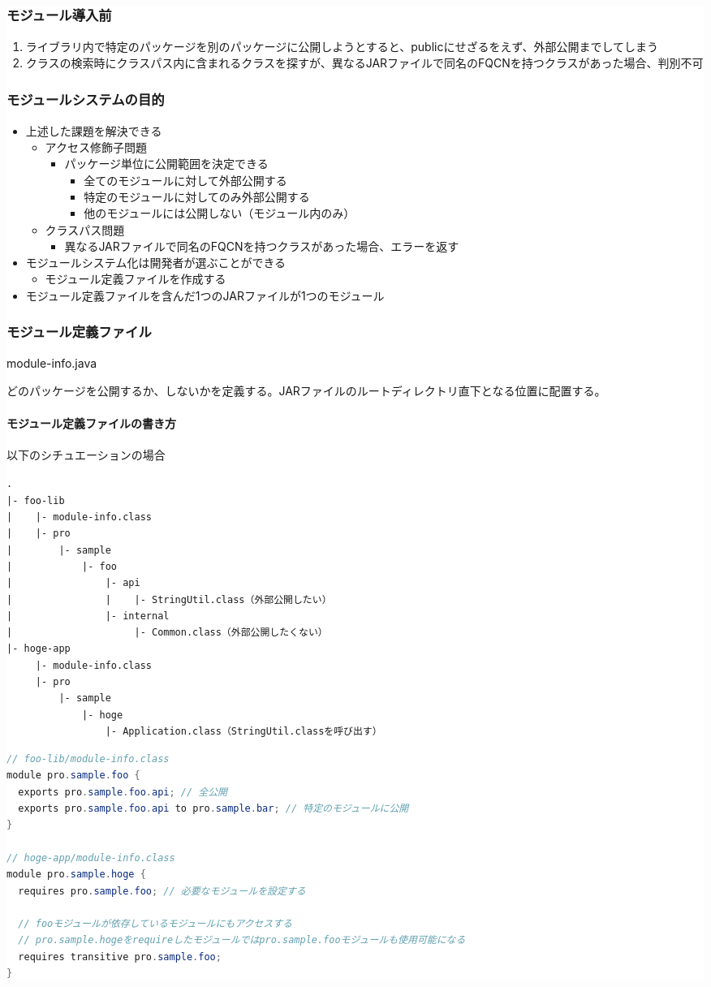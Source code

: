 ### モジュール導入前

1. ライブラリ内で特定のパッケージを別のパッケージに公開しようとすると、publicにせざるをえず、外部公開までしてしまう
2. クラスの検索時にクラスパス内に含まれるクラスを探すが、異なるJARファイルで同名のFQCNを持つクラスがあった場合、判別不可

### モジュールシステムの目的

- 上述した課題を解決できる
  - アクセス修飾子問題
    - パッケージ単位に公開範囲を決定できる
      - 全てのモジュールに対して外部公開する
      - 特定のモジュールに対してのみ外部公開する
      - 他のモジュールには公開しない（モジュール内のみ）
  - クラスパス問題
    - 異なるJARファイルで同名のFQCNを持つクラスがあった場合、エラーを返す
- モジュールシステム化は開発者が選ぶことができる
  - モジュール定義ファイルを作成する
- モジュール定義ファイルを含んだ1つのJARファイルが1つのモジュール

### モジュール定義ファイル

module-info.java

どのパッケージを公開するか、しないかを定義する。JARファイルのルートディレクトリ直下となる位置に配置する。

#### モジュール定義ファイルの書き方

以下のシチュエーションの場合

```
.
|- foo-lib
|    |- module-info.class
|    |- pro
|        |- sample
|            |- foo
|                |- api
|                |    |- StringUtil.class（外部公開したい）
|                |- internal
|                     |- Common.class（外部公開したくない）
|- hoge-app
     |- module-info.class
     |- pro
         |- sample
             |- hoge
                 |- Application.class（StringUtil.classを呼び出す）
```

```java
// foo-lib/module-info.class
module pro.sample.foo {
  exports pro.sample.foo.api; // 全公開
  exports pro.sample.foo.api to pro.sample.bar; // 特定のモジュールに公開
}

// hoge-app/module-info.class
module pro.sample.hoge {
  requires pro.sample.foo; // 必要なモジュールを設定する

  // fooモジュールが依存しているモジュールにもアクセスする
  // pro.sample.hogeをrequireしたモジュールではpro.sample.fooモジュールも使用可能になる
  requires transitive pro.sample.foo;
}
```

